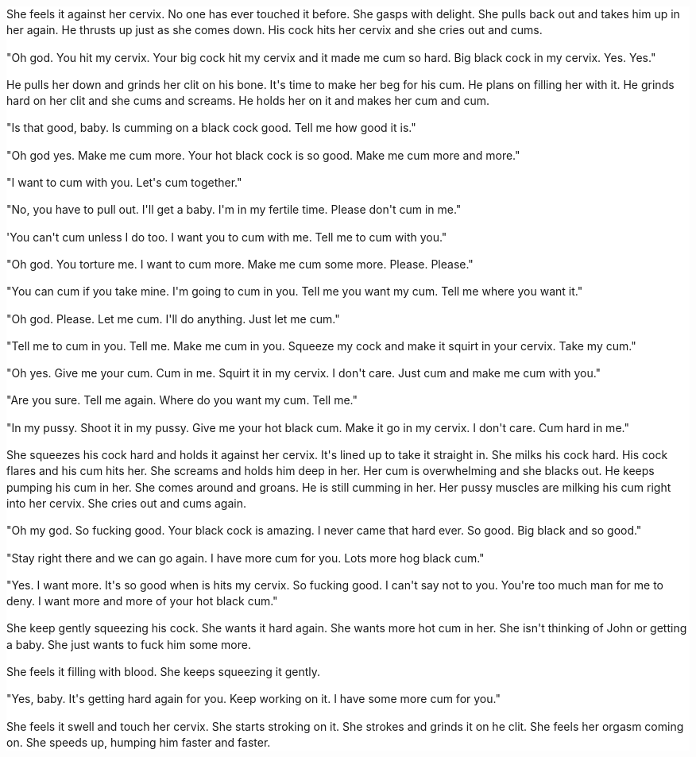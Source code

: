 She feels it against her cervix. No one has ever touched it before. She gasps with delight. She pulls back out and takes him up in her again. He thrusts up just as she comes down. His cock hits her cervix and she cries out and cums. 

"Oh god. You hit my cervix. Your big cock hit my cervix and it made me cum so hard. Big black cock in my cervix. Yes. Yes." 

He pulls her down and grinds her clit on his bone. It's time to make her beg for his cum. He plans on filling her with it. He grinds hard on her clit and she cums and screams. He holds her on it and makes her cum and cum. 

"Is that good, baby. Is cumming on a black cock good. Tell me how good it is." 

"Oh god yes. Make me cum more. Your hot black cock is so good. Make me cum more and more." 

"I want to cum with you. Let's cum together." 

"No, you have to pull out. I'll get a baby. I'm in my fertile time. Please don't cum in me." 

'You can't cum unless I do too. I want you to cum with me. Tell me to cum with you." 

"Oh god. You torture me. I want to cum more. Make me cum some more. Please. Please." 

"You can cum if you take mine. I'm going to cum in you. Tell me you want my cum. Tell me where you want it." 

"Oh god. Please. Let me cum. I'll do anything. Just let me cum." 

"Tell me to cum in you. Tell me. Make me cum in you. Squeeze my cock and make it squirt in your cervix. Take my cum." 

"Oh yes. Give me your cum. Cum in me. Squirt it in my cervix. I don't care. Just cum and make me cum with you." 

"Are you sure. Tell me again. Where do you want my cum. Tell me." 

"In my pussy. Shoot it in my pussy. Give me your hot black cum. Make it go in my cervix. I don't care. Cum hard in me." 

She squeezes his cock hard and holds it against her cervix. It's lined up to take it straight in. She milks his cock hard. His cock flares and his cum hits her. She screams and holds him deep in her. Her cum is overwhelming and she blacks out. He keeps pumping his cum in her. She comes around and groans. He is still cumming in her. Her pussy muscles are milking his cum right into her cervix. She cries out and cums again. 

"Oh my god. So fucking good. Your black cock is amazing. I never came that hard ever. So good. Big black and so good." 

"Stay right there and we can go again. I have more cum for you. Lots more hog black cum." 

"Yes. I want more. It's so good when is hits my cervix. So fucking good. I can't say not to you. You're too much man for me to deny. I want more and more of your hot black cum." 

She keep gently squeezing his cock. She wants it hard again. She wants more hot cum in her. She isn't thinking of John or getting a baby. She just wants to fuck him some more. 

She feels it filling with blood. She keeps squeezing it gently. 

"Yes, baby. It's getting hard again for you. Keep working on it. I have some more cum for you." 

She feels it swell and touch her cervix. She starts stroking on it. She strokes and grinds it on he clit. She feels her orgasm coming on. She speeds up, humping him faster and faster. 

